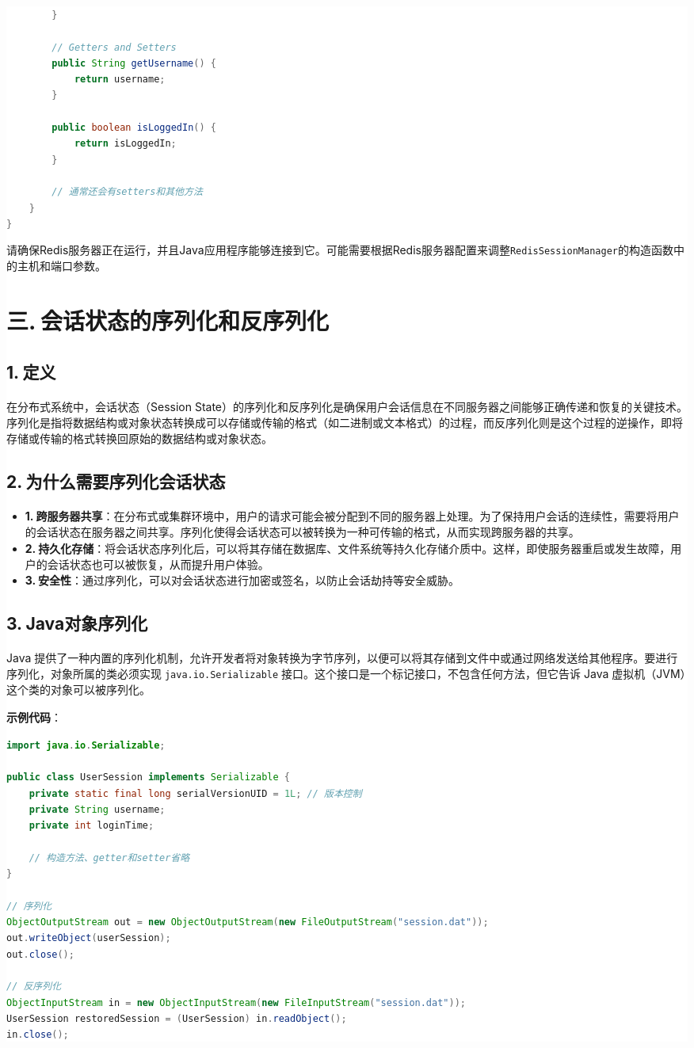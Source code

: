 ```java
        }

        // Getters and Setters
        public String getUsername() {
            return username;
        }

        public boolean isLoggedIn() {
            return isLoggedIn;
        }

        // 通常还会有setters和其他方法
    }
}
```

请确保Redis服务器正在运行，并且Java应用程序能够连接到它。可能需要根据Redis服务器配置来调整`RedisSessionManager`的构造函数中的主机和端口参数。





# 三. 会话状态的序列化和反序列化
  
## 1. 定义
在分布式系统中，会话状态（Session State）的序列化和反序列化是确保用户会话信息在不同服务器之间能够正确传递和恢复的关键技术。序列化是指将数据结构或对象状态转换成可以存储或传输的格式（如二进制或文本格式）的过程，而反序列化则是这个过程的逆操作，即将存储或传输的格式转换回原始的数据结构或对象状态。

## 2. 为什么需要序列化会话状态
- **1. 跨服务器共享**：在分布式或集群环境中，用户的请求可能会被分配到不同的服务器上处理。为了保持用户会话的连续性，需要将用户的会话状态在服务器之间共享。序列化使得会话状态可以被转换为一种可传输的格式，从而实现跨服务器的共享。
- **2. 持久化存储**：将会话状态序列化后，可以将其存储在数据库、文件系统等持久化存储介质中。这样，即使服务器重启或发生故障，用户的会话状态也可以被恢复，从而提升用户体验。
- **3. 安全性**：通过序列化，可以对会话状态进行加密或签名，以防止会话劫持等安全威胁。


## 3. Java对象序列化
Java 提供了一种内置的序列化机制，允许开发者将对象转换为字节序列，以便可以将其存储到文件中或通过网络发送给其他程序。要进行序列化，对象所属的类必须实现 `java.io.Serializable` 接口。这个接口是一个标记接口，不包含任何方法，但它告诉 Java 虚拟机（JVM）这个类的对象可以被序列化。

**示例代码**：

```java
import java.io.Serializable;

public class UserSession implements Serializable {
    private static final long serialVersionUID = 1L; // 版本控制
    private String username;
    private int loginTime;

    // 构造方法、getter和setter省略
}

// 序列化
ObjectOutputStream out = new ObjectOutputStream(new FileOutputStream("session.dat"));
out.writeObject(userSession);
out.close();

// 反序列化
ObjectInputStream in = new ObjectInputStream(new FileInputStream("session.dat"));
UserSession restoredSession = (UserSession) in.readObject();
in.close();
```
